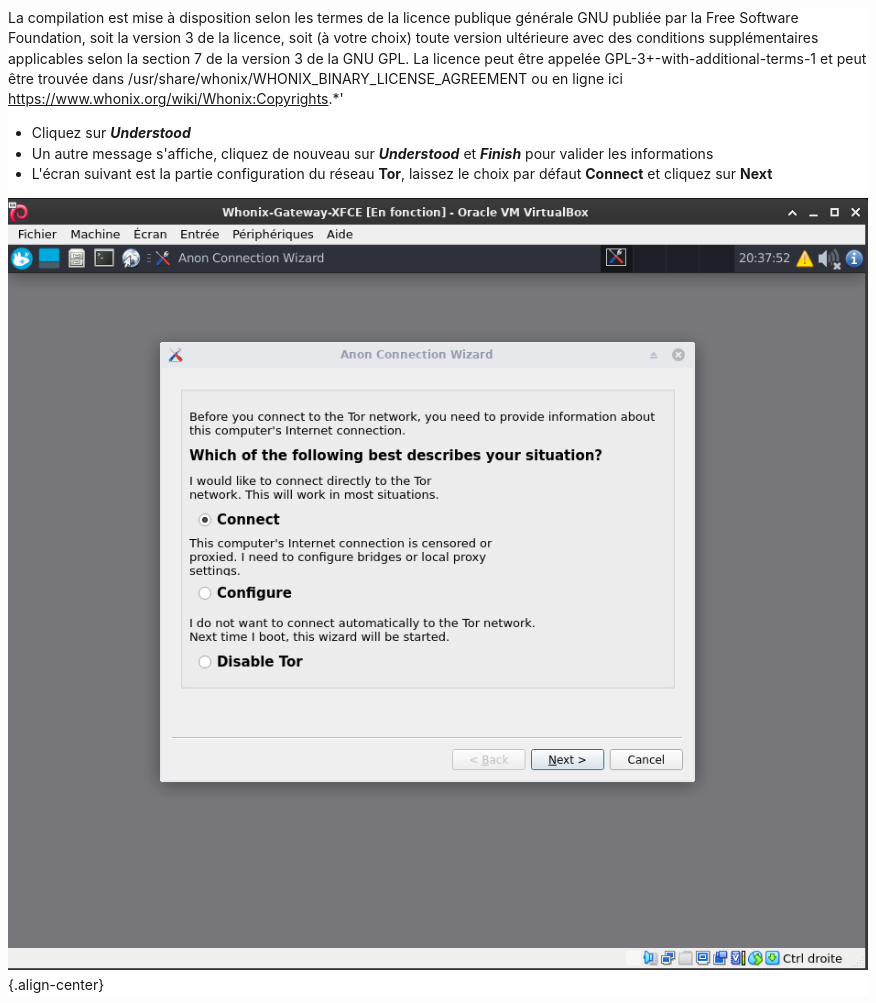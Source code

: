 La compilation est mise à disposition selon les termes de la licence publique générale GNU publiée par la Free Software Foundation, soit la version 3 de la licence, soit (à votre choix) toute version ultérieure avec des conditions supplémentaires applicables selon la section 7 de la version 3 de la GNU GPL. La licence peut être appelée GPL-3+-with-additional-terms-1 et peut être trouvée dans /usr/share/whonix/WHONIX_BINARY_LICENSE_AGREEMENT ou en ligne ici https://www.whonix.org/wiki/Whonix:Copyrights.*'

- Cliquez sur ***Understood***
- Un autre message s'affiche, cliquez de nouveau sur ***Understood*** et ***Finish*** pour valider les informations
- L'écran suivant est la partie configuration du réseau **Tor**, laissez le choix par défaut **Connect** et cliquez sur **Next**

![configuration_tor.png](/images/configuration_tor.png){.align-center}
